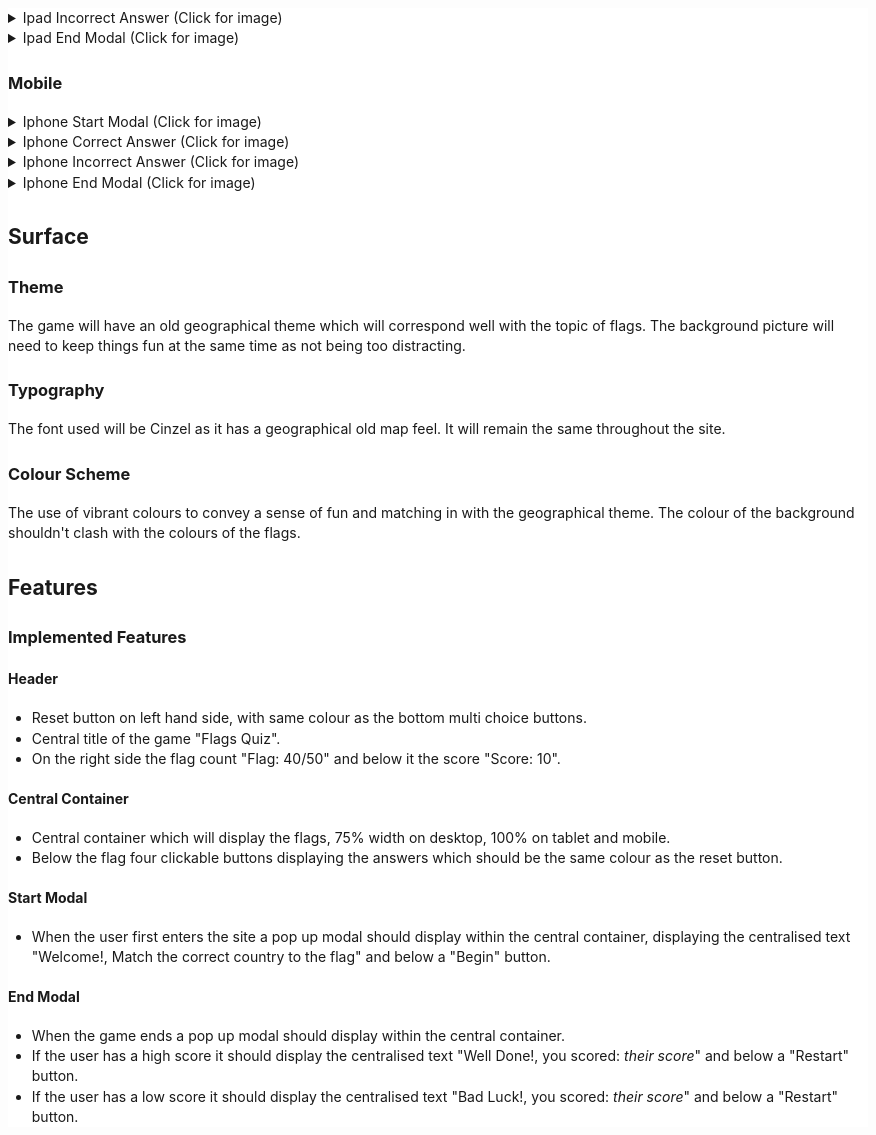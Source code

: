 <details><summary>Ipad Incorrect Answer (Click for image)</summary></details>

<details><summary>Ipad End Modal (Click for image)</summary></details>

### Mobile 
<details><summary>Iphone Start Modal (Click for image)</summary></details>

<details><summary>Iphone Correct Answer (Click for image)</summary></details>

<details><summary>Iphone Incorrect Answer (Click for image)</summary></details>

<details><summary>Iphone End Modal (Click for image)</summary></details>

## Surface

### Theme
 
The game will have an old geographical theme which will correspond well with the topic of flags. 
The background picture will need to keep things fun at the same time as not being too distracting.

### Typography
The font used will be Cinzel as it has a geographical old map feel. It will remain the same throughout the site.

### Colour Scheme
The use of vibrant colours to convey a sense of fun and matching in with the geographical theme. The colour of the background shouldn't clash with the colours of the flags.

## Features

### Implemented Features

#### Header

- Reset button on left hand side, with same colour as the bottom multi choice buttons.
- Central title of the game "Flags Quiz".
- On the right side the flag count "Flag: 40/50" and below it the score "Score: 10".

#### Central Container 
- Central container which will display the flags, 75% width on desktop, 100% on tablet and mobile.
- Below the flag four clickable buttons displaying the answers which should be the same colour as the reset button.
 
#### Start Modal
- When the user first enters the site a pop up modal should display within the central container, displaying the centralised text "Welcome!, Match the correct country to the flag" and below a "Begin" button.

#### End Modal
- When the game ends a pop up modal should display within the central container. 
- If the user has a high score it should display the centralised text "Well Done!, you scored: _their score_" and below a "Restart" button.
- If the user has a low score it should display the centralised text "Bad Luck!, you scored: _their score_" and below a "Restart" button.
